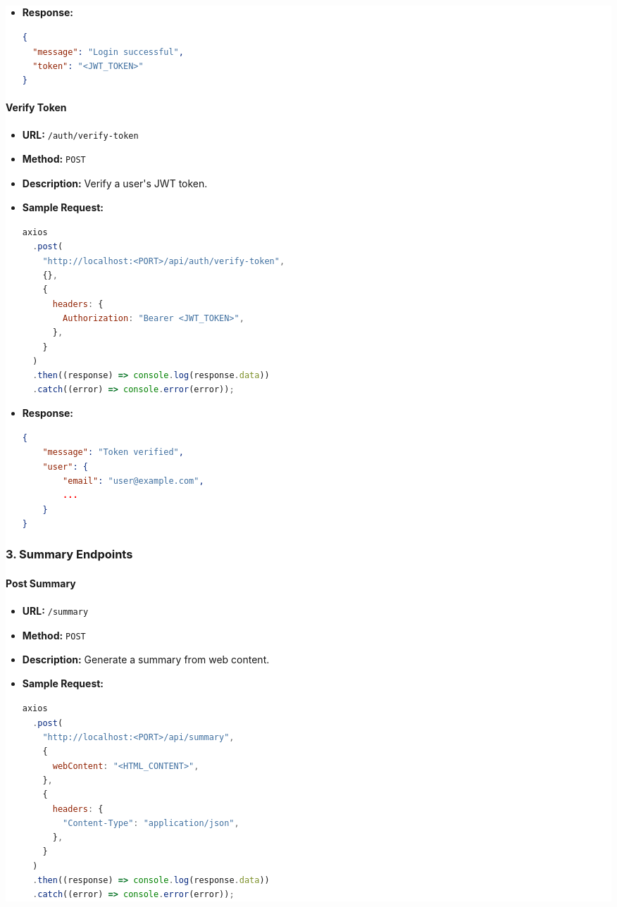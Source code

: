 - **Response:**
  ```json
  {
    "message": "Login successful",
    "token": "<JWT_TOKEN>"
  }
  ```

#### Verify Token

- **URL:** `/auth/verify-token`
- **Method:** `POST`
- **Description:** Verify a user's JWT token.
- **Sample Request:**

  ```javascript
  axios
    .post(
      "http://localhost:<PORT>/api/auth/verify-token",
      {},
      {
        headers: {
          Authorization: "Bearer <JWT_TOKEN>",
        },
      }
    )
    .then((response) => console.log(response.data))
    .catch((error) => console.error(error));
  ```

- **Response:**
  ```json
  {
      "message": "Token verified",
      "user": {
          "email": "user@example.com",
          ...
      }
  }
  ```

### 3. Summary Endpoints

#### Post Summary

- **URL:** `/summary`
- **Method:** `POST`
- **Description:** Generate a summary from web content.
- **Sample Request:**

  ```javascript
  axios
    .post(
      "http://localhost:<PORT>/api/summary",
      {
        webContent: "<HTML_CONTENT>",
      },
      {
        headers: {
          "Content-Type": "application/json",
        },
      }
    )
    .then((response) => console.log(response.data))
    .catch((error) => console.error(error));
  ```
